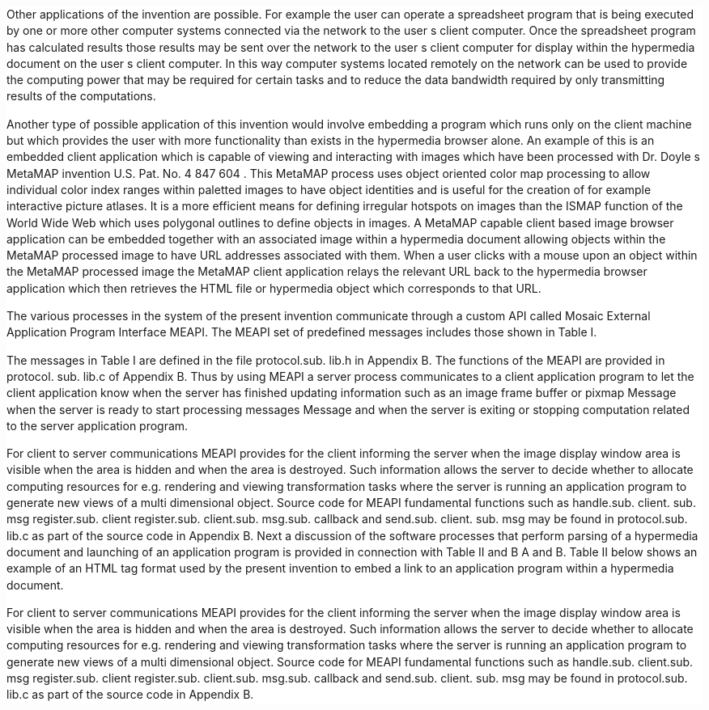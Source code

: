 Other applications of the invention are possible. For example the user can operate a spreadsheet program that is being executed by one or more other computer systems connected via the network to the user s client computer. Once the spreadsheet program has calculated results those results may be sent over the network to the user s client computer for display within the hypermedia document on the user s client computer. In this way computer systems located remotely on the network can be used to provide the computing power that may be required for certain tasks and to reduce the data bandwidth required by only transmitting results of the computations.

Another type of possible application of this invention would involve embedding a program which runs only on the client machine but which provides the user with more functionality than exists in the hypermedia browser alone. An example of this is an embedded client application which is capable of viewing and interacting with images which have been processed with Dr. Doyle s MetaMAP invention U.S. Pat. No. 4 847 604 . This MetaMAP process uses object oriented color map processing to allow individual color index ranges within paletted images to have object identities and is useful for the creation of for example interactive picture atlases. It is a more efficient means for defining irregular hotspots on images than the ISMAP function of the World Wide Web which uses polygonal outlines to define objects in images. A MetaMAP capable client based image browser application can be embedded together with an associated image within a hypermedia document allowing objects within the MetaMAP processed image to have URL addresses associated with them. When a user clicks with a mouse upon an object within the MetaMAP processed image the MetaMAP client application relays the relevant URL back to the hypermedia browser application which then retrieves the HTML file or hypermedia object which corresponds to that URL.

The various processes in the system of the present invention communicate through a custom API called Mosaic External Application Program Interface MEAPI. The MEAPI set of predefined messages includes those shown in Table I.

The messages in Table I are defined in the file protocol.sub. lib.h in Appendix B. The functions of the MEAPI are provided in protocol. sub. lib.c of Appendix B. Thus by using MEAPI a server process communicates to a client application program to let the client application know when the server has finished updating information such as an image frame buffer or pixmap Message when the server is ready to start processing messages Message and when the server is exiting or stopping computation related to the server application program.

For client to server communications MEAPI provides for the client informing the server when the image display window area is visible when the area is hidden and when the area is destroyed. Such information allows the server to decide whether to allocate computing resources for e.g. rendering and viewing transformation tasks where the server is running an application program to generate new views of a multi dimensional object. Source code for MEAPI fundamental functions such as handle.sub. client. sub. msg register.sub. client register.sub. client.sub. msg.sub. callback and send.sub. client. sub. msg may be found in protocol.sub. lib.c as part of the source code in Appendix B. Next a discussion of the software processes that perform parsing of a hypermedia document and launching of an application program is provided in connection with Table II and B A and B. Table II below shows an example of an HTML tag format used by the present invention to embed a link to an application program within a hypermedia document.

For client to server communications MEAPI provides for the client informing the server when the image display window area is visible when the area is hidden and when the area is destroyed. Such information allows the server to decide whether to allocate computing resources for e.g. rendering and viewing transformation tasks where the server is running an application program to generate new views of a multi dimensional object. Source code for MEAPI fundamental functions such as handle.sub. client.sub. msg register.sub. client register.sub. client.sub. msg.sub. callback and send.sub. client. sub. msg may be found in protocol.sub. lib.c as part of the source code in Appendix B.
